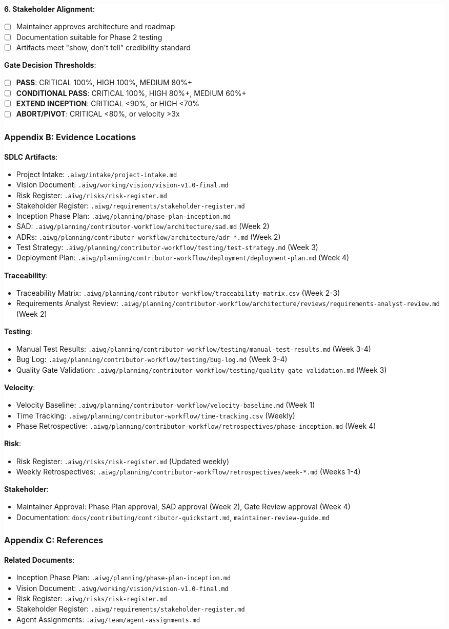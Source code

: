 **6. Stakeholder Alignment**:
- [ ] Maintainer approves architecture and roadmap
- [ ] Documentation suitable for Phase 2 testing
- [ ] Artifacts meet "show, don't tell" credibility standard

**Gate Decision Thresholds**:
- [ ] **PASS**: CRITICAL 100%, HIGH 100%, MEDIUM 80%+
- [ ] **CONDITIONAL PASS**: CRITICAL 100%, HIGH 80%+, MEDIUM 60%+
- [ ] **EXTEND INCEPTION**: CRITICAL <90%, or HIGH <70%
- [ ] **ABORT/PIVOT**: CRITICAL <80%, or velocity >3x

### Appendix B: Evidence Locations

**SDLC Artifacts**:
- Project Intake: `.aiwg/intake/project-intake.md`
- Vision Document: `.aiwg/working/vision/vision-v1.0-final.md`
- Risk Register: `.aiwg/risks/risk-register.md`
- Stakeholder Register: `.aiwg/requirements/stakeholder-register.md`
- Inception Phase Plan: `.aiwg/planning/phase-plan-inception.md`
- SAD: `.aiwg/planning/contributor-workflow/architecture/sad.md` (Week 2)
- ADRs: `.aiwg/planning/contributor-workflow/architecture/adr-*.md` (Week 2)
- Test Strategy: `.aiwg/planning/contributor-workflow/testing/test-strategy.md` (Week 3)
- Deployment Plan: `.aiwg/planning/contributor-workflow/deployment/deployment-plan.md` (Week 4)

**Traceability**:
- Traceability Matrix: `.aiwg/planning/contributor-workflow/traceability-matrix.csv` (Week 2-3)
- Requirements Analyst Review: `.aiwg/planning/contributor-workflow/architecture/reviews/requirements-analyst-review.md` (Week 2)

**Testing**:
- Manual Test Results: `.aiwg/planning/contributor-workflow/testing/manual-test-results.md` (Week 3-4)
- Bug Log: `.aiwg/planning/contributor-workflow/testing/bug-log.md` (Week 3-4)
- Quality Gate Validation: `.aiwg/planning/contributor-workflow/testing/quality-gate-validation.md` (Week 3)

**Velocity**:
- Velocity Baseline: `.aiwg/planning/contributor-workflow/velocity-baseline.md` (Week 1)
- Time Tracking: `.aiwg/planning/contributor-workflow/time-tracking.csv` (Weekly)
- Phase Retrospective: `.aiwg/planning/contributor-workflow/retrospectives/phase-inception.md` (Week 4)

**Risk**:
- Risk Register: `.aiwg/risks/risk-register.md` (Updated weekly)
- Weekly Retrospectives: `.aiwg/planning/contributor-workflow/retrospectives/week-*.md` (Weeks 1-4)

**Stakeholder**:
- Maintainer Approval: Phase Plan approval, SAD approval (Week 2), Gate Review approval (Week 4)
- Documentation: `docs/contributing/contributor-quickstart.md`, `maintainer-review-guide.md`

### Appendix C: References

**Related Documents**:
- Inception Phase Plan: `.aiwg/planning/phase-plan-inception.md`
- Vision Document: `.aiwg/working/vision/vision-v1.0-final.md`
- Risk Register: `.aiwg/risks/risk-register.md`
- Stakeholder Register: `.aiwg/requirements/stakeholder-register.md`
- Agent Assignments: `.aiwg/team/agent-assignments.md`
